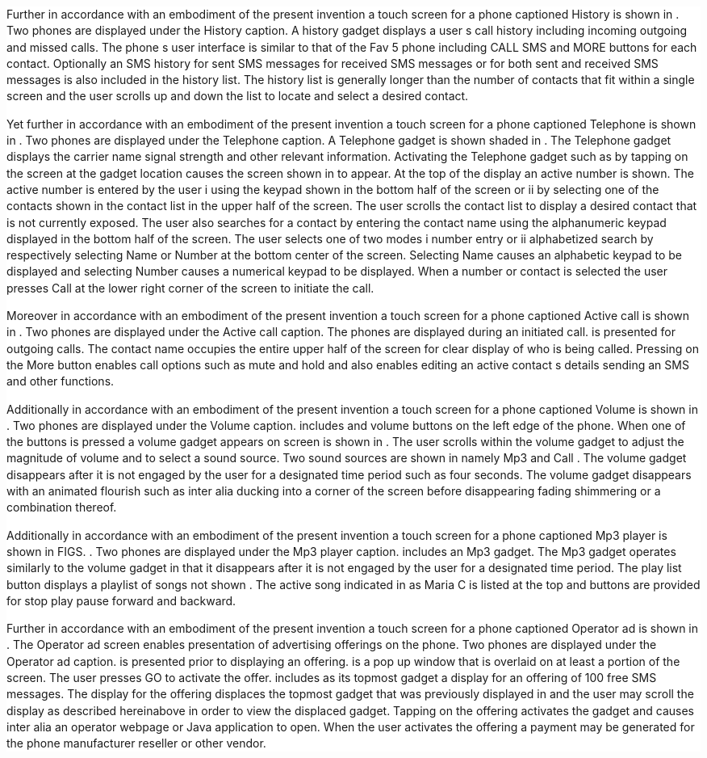 Further in accordance with an embodiment of the present invention a touch screen for a phone captioned History is shown in . Two phones are displayed under the History caption. A history gadget displays a user s call history including incoming outgoing and missed calls. The phone s user interface is similar to that of the Fav 5 phone including CALL SMS and MORE buttons for each contact. Optionally an SMS history for sent SMS messages for received SMS messages or for both sent and received SMS messages is also included in the history list. The history list is generally longer than the number of contacts that fit within a single screen and the user scrolls up and down the list to locate and select a desired contact.

Yet further in accordance with an embodiment of the present invention a touch screen for a phone captioned Telephone is shown in . Two phones are displayed under the Telephone caption. A Telephone gadget is shown shaded in . The Telephone gadget displays the carrier name signal strength and other relevant information. Activating the Telephone gadget such as by tapping on the screen at the gadget location causes the screen shown in to appear. At the top of the display an active number is shown. The active number is entered by the user i using the keypad shown in the bottom half of the screen or ii by selecting one of the contacts shown in the contact list in the upper half of the screen. The user scrolls the contact list to display a desired contact that is not currently exposed. The user also searches for a contact by entering the contact name using the alphanumeric keypad displayed in the bottom half of the screen. The user selects one of two modes i number entry or ii alphabetized search by respectively selecting Name or Number at the bottom center of the screen. Selecting Name causes an alphabetic keypad to be displayed and selecting Number causes a numerical keypad to be displayed. When a number or contact is selected the user presses Call at the lower right corner of the screen to initiate the call.

Moreover in accordance with an embodiment of the present invention a touch screen for a phone captioned Active call is shown in . Two phones are displayed under the Active call caption. The phones are displayed during an initiated call. is presented for outgoing calls. The contact name occupies the entire upper half of the screen for clear display of who is being called. Pressing on the More button enables call options such as mute and hold and also enables editing an active contact s details sending an SMS and other functions.

Additionally in accordance with an embodiment of the present invention a touch screen for a phone captioned Volume is shown in . Two phones are displayed under the Volume caption. includes and volume buttons on the left edge of the phone. When one of the buttons is pressed a volume gadget appears on screen is shown in . The user scrolls within the volume gadget to adjust the magnitude of volume and to select a sound source. Two sound sources are shown in namely Mp3 and Call . The volume gadget disappears after it is not engaged by the user for a designated time period such as four seconds. The volume gadget disappears with an animated flourish such as inter alia ducking into a corner of the screen before disappearing fading shimmering or a combination thereof.

Additionally in accordance with an embodiment of the present invention a touch screen for a phone captioned Mp3 player is shown in FIGS. . Two phones are displayed under the Mp3 player caption. includes an Mp3 gadget. The Mp3 gadget operates similarly to the volume gadget in that it disappears after it is not engaged by the user for a designated time period. The play list button displays a playlist of songs not shown . The active song indicated in as Maria C is listed at the top and buttons are provided for stop play pause forward and backward.

Further in accordance with an embodiment of the present invention a touch screen for a phone captioned Operator ad is shown in . The Operator ad screen enables presentation of advertising offerings on the phone. Two phones are displayed under the Operator ad caption. is presented prior to displaying an offering. is a pop up window that is overlaid on at least a portion of the screen. The user presses GO to activate the offer. includes as its topmost gadget a display for an offering of 100 free SMS messages. The display for the offering displaces the topmost gadget that was previously displayed in and the user may scroll the display as described hereinabove in order to view the displaced gadget. Tapping on the offering activates the gadget and causes inter alia an operator webpage or Java application to open. When the user activates the offering a payment may be generated for the phone manufacturer reseller or other vendor.
